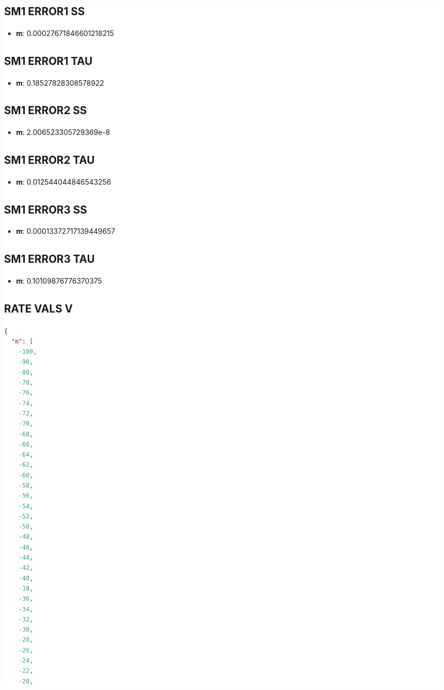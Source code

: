 ## SM1 ERROR1 SS

- **m**: 0.00027671846601218215

## SM1 ERROR1 TAU

- **m**: 0.18527828308578922

## SM1 ERROR2 SS

- **m**: 2.006523305729369e-8

## SM1 ERROR2 TAU

- **m**: 0.012544044846543256

## SM1 ERROR3 SS

- **m**: 0.00013372717139449657

## SM1 ERROR3 TAU

- **m**: 0.10109876776370375

## RATE VALS V

```json
{
  "m": [
    -100,
    -90,
    -80,
    -78,
    -76,
    -74,
    -72,
    -70,
    -68,
    -66,
    -64,
    -62,
    -60,
    -58,
    -56,
    -54,
    -52,
    -50,
    -48,
    -46,
    -44,
    -42,
    -40,
    -38,
    -36,
    -34,
    -32,
    -30,
    -28,
    -26,
    -24,
    -22,
    -20,
```